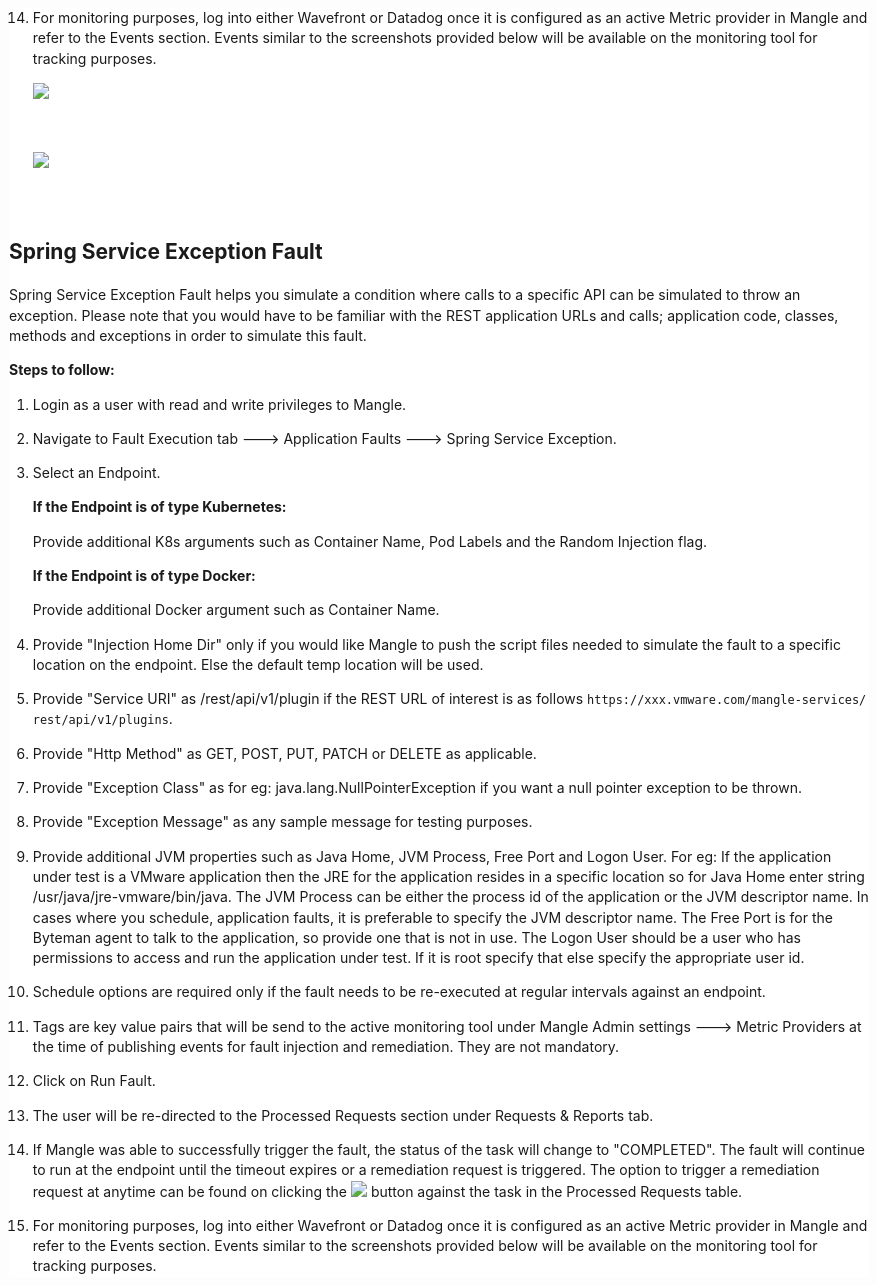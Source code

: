 14. For monitoring purposes, log into either Wavefront or Datadog once it is configured as an active Metric provider in Mangle and refer to the Events section. Events similar to the screenshots provided below will be available on the monitoring tool for tracking purposes.

    ![](https://firebasestorage.googleapis.com/v0/b/gitbook-28427.appspot.com/o/assets%2F-LcVKiIEQZ_SDz8uqA0g%2F-Levl5IlbHcOmyK0fYHd%2F-LevmdQo4MfDslMhnsoh%2FDatadogEvents.png?alt=media&token=c6c45b44-b135-46c1-aa3f-a2901e528267)

    ​

    ![](https://firebasestorage.googleapis.com/v0/b/gitbook-28427.appspot.com/o/assets%2F-LcVKiIEQZ_SDz8uqA0g%2F-Levl5IlbHcOmyK0fYHd%2F-Levmptin9wtfjHLmiyM%2FWavefrontEvents.png?alt=media&token=a519f2fd-0288-4ae8-b2f0-341c8957ccc4)

    ​

## Spring Service Exception Fault <a id="spring-service-exception-fault"></a>

Spring Service Exception Fault helps you simulate a condition where calls to a specific API can be simulated to throw an exception. Please note that you would have to be familiar with the REST application URLs and calls; application code, classes, methods and exceptions in order to simulate this fault.

**Steps to follow:**

1. Login as a user with read and write privileges to Mangle.
2. Navigate to Fault Execution tab ---&gt; Application Faults ---&gt; Spring Service Exception.
3. Select an Endpoint.

   **If the Endpoint is of type Kubernetes:**

   Provide additional K8s arguments such as Container Name, Pod Labels and the Random Injection flag.

   **If the Endpoint is of type Docker:**

   Provide additional Docker argument such as Container Name.

4. Provide "Injection Home Dir" only if you would like Mangle to push the script files needed to simulate the fault to a specific location on the endpoint. Else the default temp location will be used.
5. Provide "Service URI" as /rest/api/v1/plugin if the REST URL of interest is as follows `https://xxx.vmware.com/mangle-services/rest/api/v1/plugins`.
6. Provide "Http Method" as GET, POST, PUT, PATCH or DELETE as applicable.
7. Provide "Exception Class" as for eg: java.lang.NullPointerException if you want a null pointer exception to be thrown.
8. Provide "Exception Message" as any sample message for testing purposes.
9. Provide additional JVM properties such as Java Home, JVM Process, Free Port and Logon User. For eg: If the application under test is a VMware application then the JRE for the application resides in a specific location so for Java Home enter string /usr/java/jre-vmware/bin/java. The JVM Process can be either the process id of the application or the JVM descriptor name. In cases where you schedule, application faults, it is preferable to specify the JVM descriptor name. The Free Port is for the Byteman agent to talk to the application, so provide one that is not in use. The Logon User should be a user who has permissions to access and run the application under test. If it is root specify that else specify the appropriate user id.
10. Schedule options are required only if the fault needs to be re-executed at regular intervals against an endpoint.
11. Tags are key value pairs that will be send to the active monitoring tool under Mangle Admin settings ---&gt; Metric Providers at the time of publishing events for fault injection and remediation. They are not mandatory.
12. Click on Run Fault.
13. The user will be re-directed to the Processed Requests section under Requests & Reports tab.
14. If Mangle was able to successfully trigger the fault, the status of the task will change to "COMPLETED". The fault will continue to run at the endpoint until the timeout expires or a remediation request is triggered. The option to trigger a remediation request at anytime can be found on clicking the ![](https://firebasestorage.googleapis.com/v0/b/gitbook-28427.appspot.com/o/assets%2F-LcVKiIEQZ_SDz8uqA0g%2F-Leac8tB-KodjFhsg2Zs%2F-Lead2bNkR2AZju-PTuh%2FSupportedActionsButton.png?alt=media&token=b99be285-99bb-42ed-b6b9-9100d4664a4c) button against the task in the Processed Requests table.
15. For monitoring purposes, log into either Wavefront or Datadog once it is configured as an active Metric provider in Mangle and refer to the Events section. Events similar to the screenshots provided below will be available on the monitoring tool for tracking purposes.

